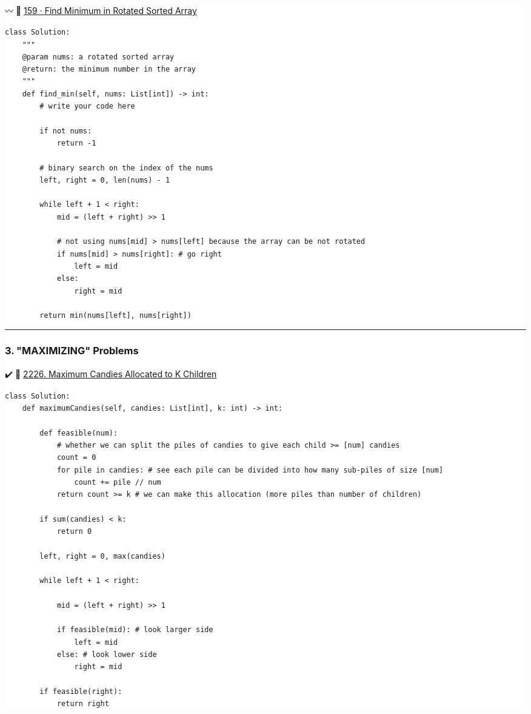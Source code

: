 :wavy_dash: :orange_book: [159 · Find Minimum in Rotated Sorted Array](https://www.lintcode.com/problem/159/)

```
class Solution:
    """
    @param nums: a rotated sorted array
    @return: the minimum number in the array
    """
    def find_min(self, nums: List[int]) -> int:
        # write your code here

        if not nums:
            return -1

        # binary search on the index of the nums
        left, right = 0, len(nums) - 1

        while left + 1 < right:
            mid = (left + right) >> 1

            # not using nums[mid] > nums[left] because the array can be not rotated
            if nums[mid] > nums[right]: # go right
                left = mid
            else:
                right = mid

        return min(nums[left], nums[right])
```

---

### 3. "MAXIMIZING" Problems

:heavy_check_mark: :orange_book: [2226. Maximum Candies Allocated to K Children](https://leetcode.com/problems/maximum-candies-allocated-to-k-children/)

```
class Solution:
    def maximumCandies(self, candies: List[int], k: int) -> int:
        
        def feasible(num):
            # whether we can split the piles of candies to give each child >= [num] candies
            count = 0
            for pile in candies: # see each pile can be divided into how many sub-piles of size [num]
                count += pile // num
            return count >= k # we can make this allocation (more piles than number of children)
                
        if sum(candies) < k:
            return 0
            
        left, right = 0, max(candies)
        
        while left + 1 < right:
            
            mid = (left + right) >> 1

            if feasible(mid): # look larger side
                left = mid
            else: # look lower side
                right = mid
        
        if feasible(right):
            return right
```